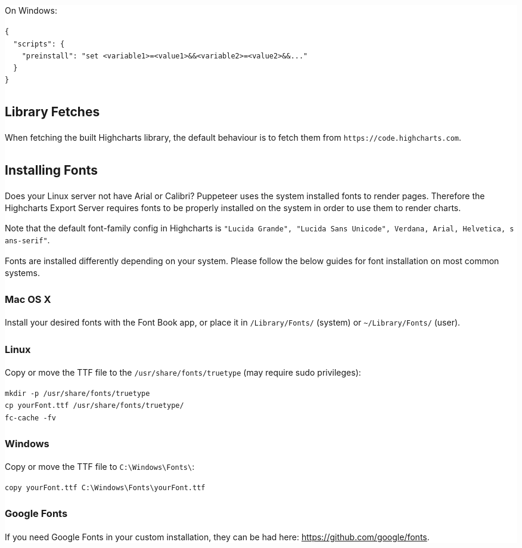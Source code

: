 On Windows:

```
{
  "scripts": {
    "preinstall": "set <variable1>=<value1>&&<variable2>=<value2>&&..."
  }
}
```

## Library Fetches

When fetching the built Highcharts library, the default behaviour is to fetch them from `https://code.highcharts.com`.

## Installing Fonts

Does your Linux server not have Arial or Calibri? Puppeteer uses the system installed fonts to render pages. Therefore the Highcharts Export Server requires fonts to be properly installed on the system in order to use them to render charts.

Note that the default font-family config in Highcharts is `"Lucida Grande", "Lucida Sans Unicode", Verdana, Arial, Helvetica, sans-serif"`.

Fonts are installed differently depending on your system. Please follow the below guides for font installation on most common systems.

### Mac OS X

Install your desired fonts with the Font Book app, or place it in `/Library/Fonts/` (system) or `~/Library/Fonts/` (user).

### Linux

Copy or move the TTF file to the `/usr/share/fonts/truetype` (may require sudo privileges):

```
mkdir -p /usr/share/fonts/truetype
cp yourFont.ttf /usr/share/fonts/truetype/
fc-cache -fv
```

### Windows

Copy or move the TTF file to `C:\Windows\Fonts\`:

```
copy yourFont.ttf C:\Windows\Fonts\yourFont.ttf
```

### Google Fonts

If you need Google Fonts in your custom installation, they can be had here: https://github.com/google/fonts.
